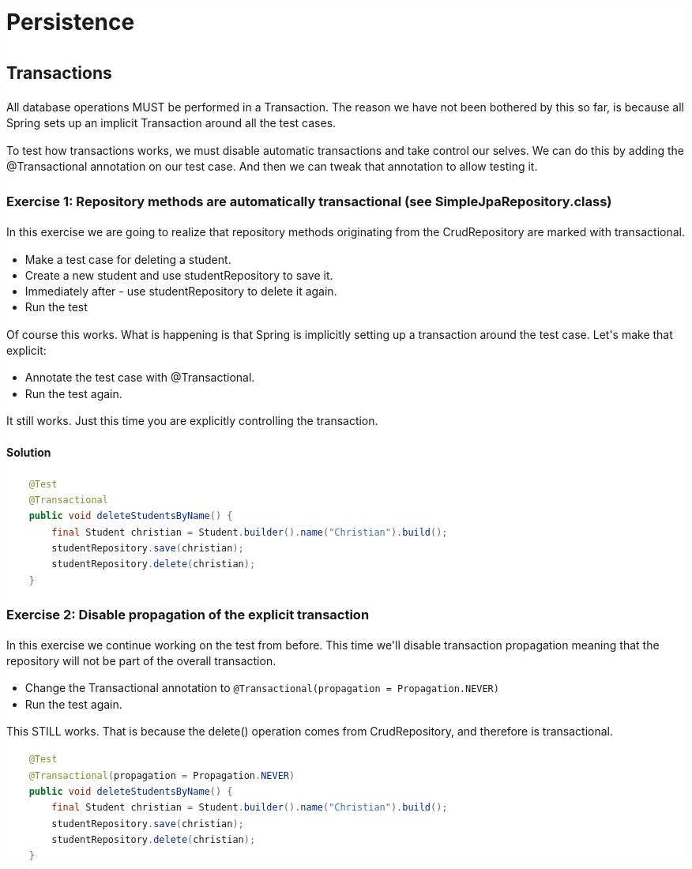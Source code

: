# Persistence

## Transactions
All database operations MUST be performed in a Transaction. 
The reason we have not been bothered by this so far, is because all Spring sets up an implicit Transaction around all the test cases.

To test how transactions works, we must disable automatic transactions and take control our selves. We can do this by adding the @Transactional annotation on our test case. And then we can tweak that annotation to allow testing it.

### Exercise 1: Repository methods are automatically transactional (see SimpleJpaRepository.class)
In this exercise we are going to realize that repository methods originating from the CrudRepository are marked with transactional.

- Make a test case for deleting a student.
- Create a new student and use studentRepository to save it.
- Immediately after - use studentRepository to delete it again.
- Run the test

Of course this works. What is happening is that Spring is implicitly setting up a transaction around the test case. Let's make that explicit:

- Annotate the test case with @Transactional.
- Run the test again.

It still works. Just this time you are explicitly controlling the transaction.

#### Solution
```java
    @Test
    @Transactional
    public void deleteStudentsByName() {
        final Student christian = Student.builder().name("Christian").build();
        studentRepository.save(christian);
        studentRepository.delete(christian);
    }
```

### Exercise 2: Disable propagation of the explicit transaction
In this exercise we continue working on the test from before. This time we'll disable transaction propagation meaning that the repository will not be part of the overall transaction.

- Change the Transactional annotation to `@Transactional(propagation = Propagation.NEVER)`
- Run the test again.

This STILL works. That is because the delete() operation comes from CrudRepository, and therefore is transactional.

```java
    @Test
    @Transactional(propagation = Propagation.NEVER)
    public void deleteStudentsByName() {
        final Student christian = Student.builder().name("Christian").build();
        studentRepository.save(christian);
        studentRepository.delete(christian);
    }
```
